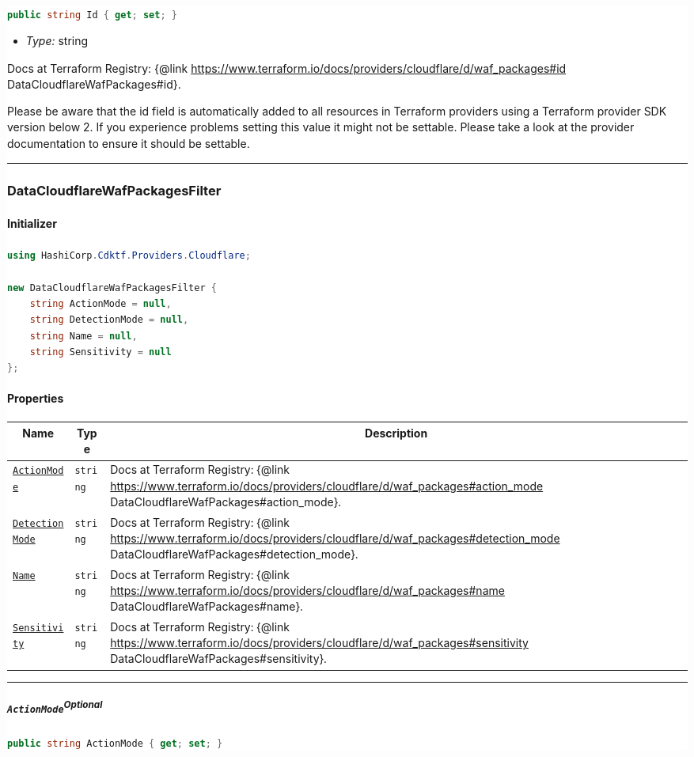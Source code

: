 ```csharp
public string Id { get; set; }
```

- *Type:* string

Docs at Terraform Registry: {@link https://www.terraform.io/docs/providers/cloudflare/d/waf_packages#id DataCloudflareWafPackages#id}.

Please be aware that the id field is automatically added to all resources in Terraform providers using a Terraform provider SDK version below 2.
If you experience problems setting this value it might not be settable. Please take a look at the provider documentation to ensure it should be settable.

---

### DataCloudflareWafPackagesFilter <a name="DataCloudflareWafPackagesFilter" id="@cdktf/provider-cloudflare.dataCloudflareWafPackages.DataCloudflareWafPackagesFilter"></a>

#### Initializer <a name="Initializer" id="@cdktf/provider-cloudflare.dataCloudflareWafPackages.DataCloudflareWafPackagesFilter.Initializer"></a>

```csharp
using HashiCorp.Cdktf.Providers.Cloudflare;

new DataCloudflareWafPackagesFilter {
    string ActionMode = null,
    string DetectionMode = null,
    string Name = null,
    string Sensitivity = null
};
```

#### Properties <a name="Properties" id="Properties"></a>

| **Name** | **Type** | **Description** |
| --- | --- | --- |
| <code><a href="#@cdktf/provider-cloudflare.dataCloudflareWafPackages.DataCloudflareWafPackagesFilter.property.actionMode">ActionMode</a></code> | <code>string</code> | Docs at Terraform Registry: {@link https://www.terraform.io/docs/providers/cloudflare/d/waf_packages#action_mode DataCloudflareWafPackages#action_mode}. |
| <code><a href="#@cdktf/provider-cloudflare.dataCloudflareWafPackages.DataCloudflareWafPackagesFilter.property.detectionMode">DetectionMode</a></code> | <code>string</code> | Docs at Terraform Registry: {@link https://www.terraform.io/docs/providers/cloudflare/d/waf_packages#detection_mode DataCloudflareWafPackages#detection_mode}. |
| <code><a href="#@cdktf/provider-cloudflare.dataCloudflareWafPackages.DataCloudflareWafPackagesFilter.property.name">Name</a></code> | <code>string</code> | Docs at Terraform Registry: {@link https://www.terraform.io/docs/providers/cloudflare/d/waf_packages#name DataCloudflareWafPackages#name}. |
| <code><a href="#@cdktf/provider-cloudflare.dataCloudflareWafPackages.DataCloudflareWafPackagesFilter.property.sensitivity">Sensitivity</a></code> | <code>string</code> | Docs at Terraform Registry: {@link https://www.terraform.io/docs/providers/cloudflare/d/waf_packages#sensitivity DataCloudflareWafPackages#sensitivity}. |

---

##### `ActionMode`<sup>Optional</sup> <a name="ActionMode" id="@cdktf/provider-cloudflare.dataCloudflareWafPackages.DataCloudflareWafPackagesFilter.property.actionMode"></a>

```csharp
public string ActionMode { get; set; }
```
